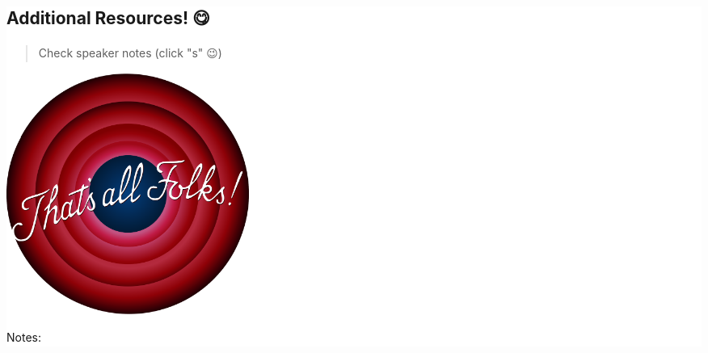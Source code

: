 
## Additional Resources! 😋

> Check speaker notes (click "s" 😉)

<img width="300px" rounded src="../../assets/img/4-Substrate/thats_all_folks.png" />

Notes:
